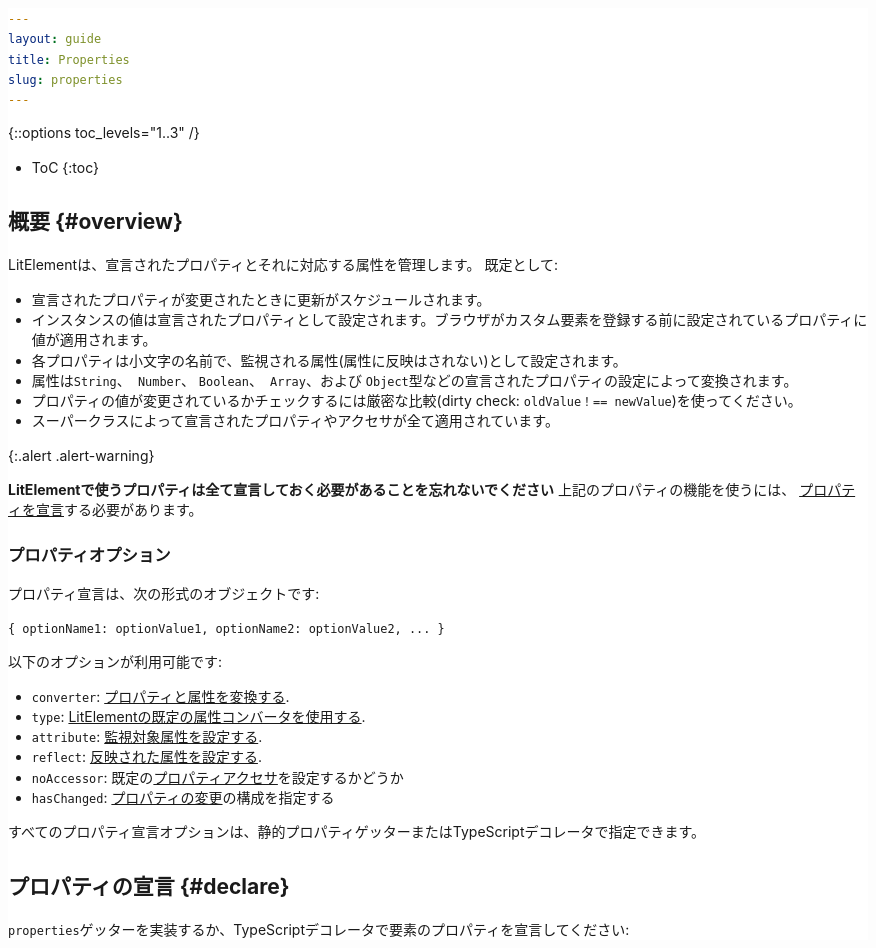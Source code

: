 ```yaml
---
layout: guide
title: Properties
slug: properties
---
```


{::options toc_levels="1..3" /}
* ToC
{:toc}



## 概要 {#overview}

LitElementは、宣言されたプロパティとそれに対応する属性を管理します。 既定として:

* 宣言されたプロパティが変更されたときに更新がスケジュールされます。
* インスタンスの値は宣言されたプロパティとして設定されます。ブラウザがカスタム要素を登録する前に設定されているプロパティに値が適用されます。
* 各プロパティは小文字の名前で、監視される属性(属性に反映はされない)として設定されます。
* 属性は`String`、` Number`、 `Boolean`、` Array`、および `Object`型などの宣言されたプロパティの設定によって変換されます。
* プロパティの値が変更されているかチェックするには厳密な比較(dirty check: `oldValue！== newValue`)を使ってください。
* スーパークラスによって宣言されたプロパティやアクセサが全て適用されています。

{:.alert .alert-warning}
<div>

**LitElementで使うプロパティは全て宣言しておく必要があることを忘れないでください** 上記のプロパティの機能を使うには、 [プロパティを宣言](#declare)する必要があります。

</div>



### プロパティオプション

プロパティ宣言は、次の形式のオブジェクトです:

```
{ optionName1: optionValue1, optionName2: optionValue2, ... }
```

以下のオプションが利用可能です:

* `converter`: [プロパティと属性を変換する](#conversion).
* `type`: [LitElementの既定の属性コンバータを使用する](#conversion-type).
* `attribute`: [監視対象属性を設定する](#observed-attributes).
* `reflect`: [反映された属性を設定する](#reflected-attributes).
* `noAccessor`: 既定の[プロパティアクセサ](#accessors)を設定するかどうか
* `hasChanged`: [プロパティの変更](#haschanged)の構成を指定する

すべてのプロパティ宣言オプションは、静的プロパティゲッターまたはTypeScriptデコレータで指定できます。


## プロパティの宣言 {#declare}

`properties`ゲッターを実装するか、TypeScriptデコレータで要素のプロパティを宣言してください:
